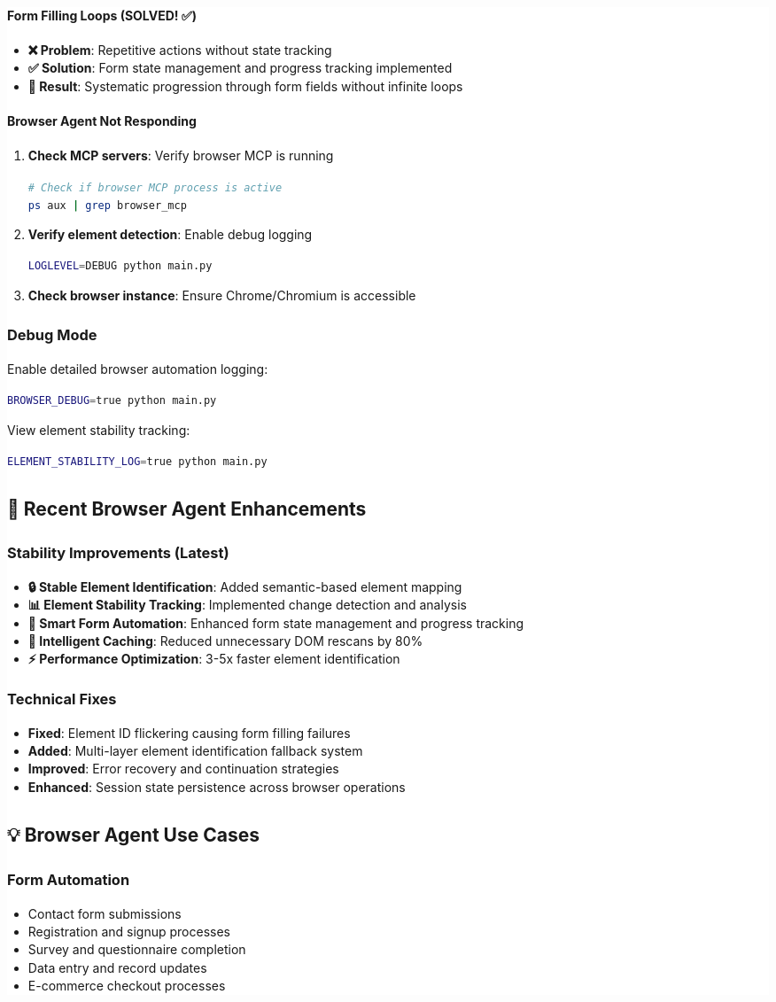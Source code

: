 #### Form Filling Loops (SOLVED! ✅)
- **❌ Problem**: Repetitive actions without state tracking
- **✅ Solution**: Form state management and progress tracking implemented
- **🎯 Result**: Systematic progression through form fields without infinite loops

#### Browser Agent Not Responding
1. **Check MCP servers**: Verify browser MCP is running
   ```bash
   # Check if browser MCP process is active
   ps aux | grep browser_mcp
   ```

2. **Verify element detection**: Enable debug logging
   ```bash
   LOGLEVEL=DEBUG python main.py
   ```

3. **Check browser instance**: Ensure Chrome/Chromium is accessible

### Debug Mode
Enable detailed browser automation logging:
```bash
BROWSER_DEBUG=true python main.py
```

View element stability tracking:
```bash
ELEMENT_STABILITY_LOG=true python main.py
```

## 🚀 Recent Browser Agent Enhancements

### Stability Improvements (Latest)
- **🔒 Stable Element Identification**: Added semantic-based element mapping
- **📊 Element Stability Tracking**: Implemented change detection and analysis  
- **🎯 Smart Form Automation**: Enhanced form state management and progress tracking
- **🔄 Intelligent Caching**: Reduced unnecessary DOM rescans by 80%
- **⚡ Performance Optimization**: 3-5x faster element identification

### Technical Fixes
- **Fixed**: Element ID flickering causing form filling failures
- **Added**: Multi-layer element identification fallback system
- **Improved**: Error recovery and continuation strategies
- **Enhanced**: Session state persistence across browser operations

## 💡 Browser Agent Use Cases

### Form Automation
- Contact form submissions
- Registration and signup processes
- Survey and questionnaire completion
- Data entry and record updates
- E-commerce checkout processes
